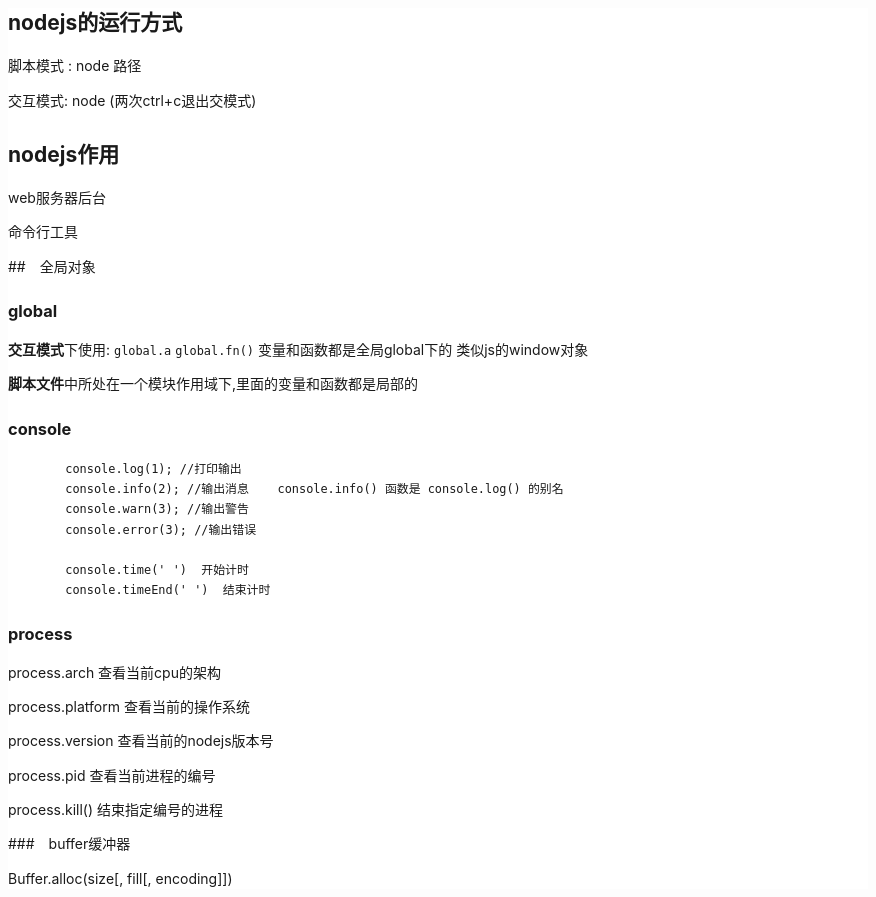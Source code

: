 ## nodejs的运行方式

脚本模式 :  node 路径

交互模式:    node       (两次ctrl+c退出交模式)

## nodejs作用

web服务器后台

命令行工具 



##　全局对象

### global

**交互模式**下使用:   `global.a`     `global.fn()`  变量和函数都是全局global下的    类似js的window对象

**脚本文件**中所处在一个模块作用域下,里面的变量和函数都是局部的

### console

```nodejs
    	console.log(1); //打印输出
        console.info(2); //输出消息    console.info() 函数是 console.log() 的别名
        console.warn(3); //输出警告
        console.error(3); //输出错误
        
        console.time(' ')  开始计时
 		console.timeEnd(' ')  结束计时
```

```js

```





### process

process.arch  查看当前cpu的架构

process.platform  查看当前的操作系统

process.version 查看当前的nodejs版本号

process.pid 查看当前进程的编号

process.kill() 结束指定编号的进程

###　buffer缓冲器

Buffer.alloc(size[, fill[, encoding]])
